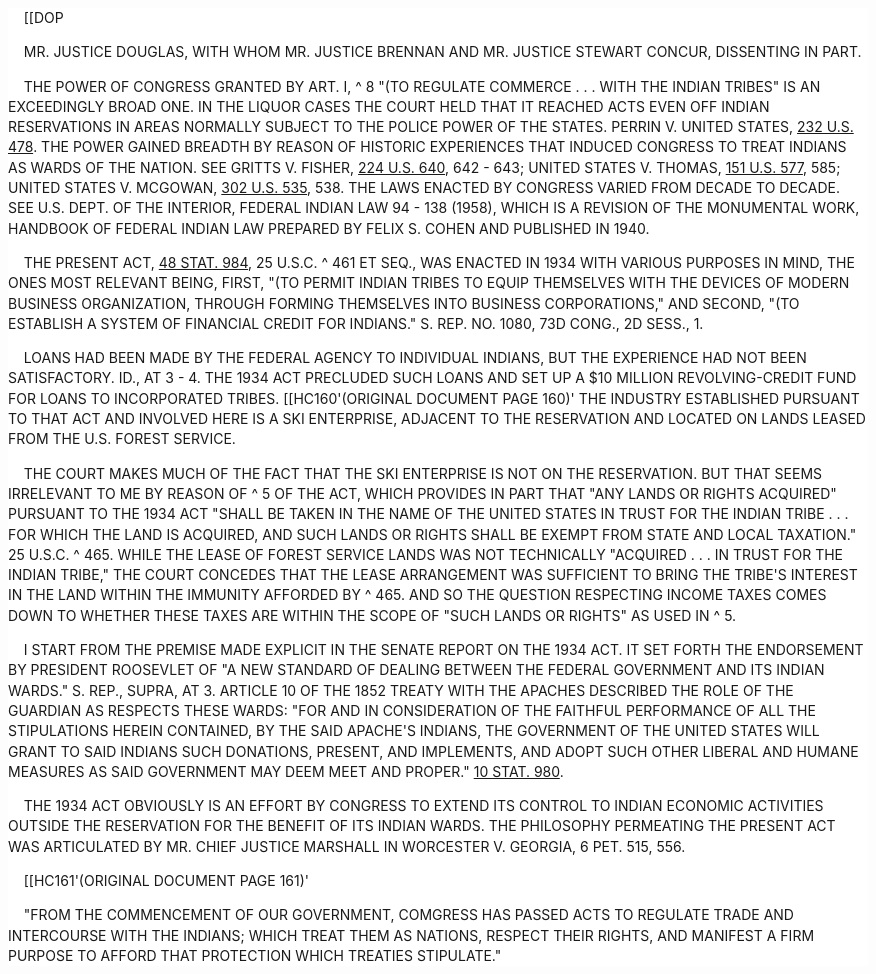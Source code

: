     \[\[DOP

    MR. JUSTICE DOUGLAS, WITH WHOM MR. JUSTICE BRENNAN AND MR. JUSTICE STEWART CONCUR, DISSENTING IN PART.

    THE POWER OF CONGRESS GRANTED BY ART. I, ^ 8 "(TO REGULATE COMMERCE . . . WITH THE INDIAN TRIBES" IS AN EXCEEDINGLY BROAD ONE.  IN THE LIQUOR CASES THE COURT HELD THAT IT REACHED ACTS EVEN OFF INDIAN RESERVATIONS IN AREAS NORMALLY SUBJECT TO THE POLICE POWER OF THE STATES.  PERRIN V. UNITED STATES, [232 U.S. 478][/us/courts/scotus/usReporter/232/478].  THE POWER GAINED BREADTH BY REASON OF HISTORIC EXPERIENCES THAT INDUCED CONGRESS TO TREAT INDIANS AS WARDS OF THE NATION.  SEE GRITTS V. FISHER, [224 U.S. 640][/us/courts/scotus/usReporter/224/640], 642 - 643; UNITED STATES V. THOMAS, [151 U.S. 577][/us/courts/scotus/usReporter/151/577], 585; UNITED STATES V. MCGOWAN, [302 U.S. 535][/us/courts/scotus/usReporter/302/535], 538.  THE LAWS ENACTED BY CONGRESS VARIED FROM DECADE TO DECADE.  SEE U.S. DEPT. OF THE INTERIOR, FEDERAL INDIAN LAW 94 - 138 (1958), WHICH IS A REVISION OF THE MONUMENTAL WORK, HANDBOOK OF FEDERAL INDIAN LAW PREPARED BY FELIX S. COHEN AND PUBLISHED IN 1940.

    THE PRESENT ACT, [48 STAT. 984][/us/stat/48/984], 25 U.S.C. ^ 461 ET SEQ., WAS ENACTED IN 1934 WITH VARIOUS PURPOSES IN MIND, THE ONES MOST RELEVANT BEING, FIRST, "(TO PERMIT INDIAN TRIBES TO EQUIP THEMSELVES WITH THE DEVICES OF MODERN BUSINESS ORGANIZATION, THROUGH FORMING THEMSELVES INTO BUSINESS CORPORATIONS," AND SECOND, "(TO ESTABLISH A SYSTEM OF FINANCIAL CREDIT FOR INDIANS."  S. REP. NO. 1080, 73D CONG., 2D SESS., 1.

    LOANS HAD BEEN MADE BY THE FEDERAL AGENCY TO INDIVIDUAL INDIANS, BUT THE EXPERIENCE HAD NOT BEEN SATISFACTORY.  ID., AT 3 - 4.  THE 1934 ACT PRECLUDED SUCH LOANS AND SET UP A $10 MILLION REVOLVING-CREDIT FUND FOR LOANS TO INCORPORATED TRIBES.     \[\[HC160'(ORIGINAL DOCUMENT PAGE 160)' THE INDUSTRY ESTABLISHED PURSUANT TO THAT ACT AND INVOLVED HERE IS A SKI ENTERPRISE, ADJACENT TO THE RESERVATION AND LOCATED ON LANDS LEASED FROM THE U.S. FOREST SERVICE.

    THE COURT MAKES MUCH OF THE FACT THAT THE SKI ENTERPRISE IS NOT ON THE RESERVATION.  BUT THAT SEEMS IRRELEVANT TO ME BY REASON OF ^ 5 OF THE ACT, WHICH PROVIDES IN PART THAT "ANY LANDS OR RIGHTS ACQUIRED" PURSUANT TO THE 1934 ACT "SHALL BE TAKEN IN THE NAME OF THE UNITED STATES IN TRUST FOR THE INDIAN TRIBE . . . FOR WHICH THE LAND IS ACQUIRED, AND SUCH LANDS OR RIGHTS SHALL BE EXEMPT FROM STATE AND LOCAL TAXATION."  25 U.S.C. ^ 465.  WHILE THE LEASE OF FOREST SERVICE LANDS WAS NOT TECHNICALLY "ACQUIRED . . . IN TRUST FOR THE INDIAN TRIBE," THE COURT CONCEDES THAT THE LEASE ARRANGEMENT WAS SUFFICIENT TO BRING THE TRIBE'S INTEREST IN THE LAND WITHIN THE IMMUNITY AFFORDED BY ^ 465.  AND SO THE QUESTION RESPECTING INCOME TAXES COMES DOWN TO WHETHER THESE TAXES ARE WITHIN THE SCOPE OF "SUCH LANDS OR RIGHTS" AS USED IN ^ 5.

    I START FROM THE PREMISE MADE EXPLICIT IN THE SENATE REPORT ON THE 1934 ACT.  IT SET FORTH THE ENDORSEMENT BY PRESIDENT ROOSEVLET OF "A NEW STANDARD OF DEALING BETWEEN THE FEDERAL GOVERNMENT AND ITS INDIAN WARDS."  S. REP., SUPRA, AT 3.  ARTICLE 10 OF THE 1852 TREATY WITH THE APACHES DESCRIBED THE ROLE OF THE GUARDIAN AS RESPECTS THESE WARDS: "FOR AND IN CONSIDERATION OF THE FAITHFUL PERFORMANCE OF ALL THE STIPULATIONS HEREIN CONTAINED, BY THE SAID APACHE'S INDIANS, THE GOVERNMENT OF THE UNITED STATES WILL GRANT TO SAID INDIANS SUCH DONATIONS, PRESENT, AND IMPLEMENTS, AND ADOPT SUCH OTHER LIBERAL AND HUMANE MEASURES AS SAID GOVERNMENT MAY DEEM MEET AND PROPER."  [10 STAT. 980][/us/stat/10/980].

    THE 1934 ACT OBVIOUSLY IS AN EFFORT BY CONGRESS TO EXTEND ITS CONTROL TO INDIAN ECONOMIC ACTIVITIES OUTSIDE THE RESERVATION FOR THE BENEFIT OF ITS INDIAN WARDS.  THE PHILOSOPHY PERMEATING THE PRESENT ACT WAS ARTICULATED BY MR. CHIEF JUSTICE MARSHALL IN WORCESTER V. GEORGIA, 6 PET. 515, 556.

    \[\[HC161'(ORIGINAL DOCUMENT PAGE 161)'

    "FROM THE COMMENCEMENT OF OUR GOVERNMENT, COMGRESS HAS PASSED ACTS TO REGULATE TRADE AND INTERCOURSE WITH THE INDIANS; WHICH TREAT THEM AS NATIONS, RESPECT THEIR RIGHTS, AND MANIFEST A FIRM PURPOSE TO AFFORD THAT PROTECTION WHICH TREATIES STIPULATE."


[/us/courts/scotus/usReporter/411/145]: https://publicdocs.github.io/go/links?ns=uslm-x&ref=%2Fus%2Fcourts%2Fscotus%2FusReporter%2F411%2F145
[/us/stat/48/984]: https://publicdocs.github.io/go/links?ns=uslm&ref=%2Fus%2Fstat%2F48%2F984
[/us/courts/scotus/usReporter/406/905]: https://publicdocs.github.io/go/links?ns=uslm-x&ref=%2Fus%2Fcourts%2Fscotus%2FusReporter%2F406%2F905
[/us/courts/scotus/usReporter/369/60]: https://publicdocs.github.io/go/links?ns=uslm-x&ref=%2Fus%2Fcourts%2Fscotus%2FusReporter%2F369%2F60
[/us/courts/scotus/usReporter/358/217]: https://publicdocs.github.io/go/links?ns=uslm-x&ref=%2Fus%2Fcourts%2Fscotus%2FusReporter%2F358%2F217
[/us/courts/scotus/usReporter/326/496]: https://publicdocs.github.io/go/links?ns=uslm-x&ref=%2Fus%2Fcourts%2Fscotus%2FusReporter%2F326%2F496
[/us/courts/scotus/usReporter/164/240]: https://publicdocs.github.io/go/links?ns=uslm-x&ref=%2Fus%2Fcourts%2Fscotus%2FusReporter%2F164%2F240
[/us/courts/scotus/usReporter/391/392]: https://publicdocs.github.io/go/links?ns=uslm-x&ref=%2Fus%2Fcourts%2Fscotus%2FusReporter%2F391%2F392
[/us/courts/scotus/usReporter/315/681]: https://publicdocs.github.io/go/links?ns=uslm-x&ref=%2Fus%2Fcourts%2Fscotus%2FusReporter%2F315%2F681
[/us/courts/scotus/usReporter/276/575]: https://publicdocs.github.io/go/links?ns=uslm-x&ref=%2Fus%2Fcourts%2Fscotus%2FusReporter%2F276%2F575
[/us/courts/scotus/usReporter/163/504]: https://publicdocs.github.io/go/links?ns=uslm-x&ref=%2Fus%2Fcourts%2Fscotus%2FusReporter%2F163%2F504
[/us/stat/36/557]: https://publicdocs.github.io/go/links?ns=uslm&ref=%2Fus%2Fstat%2F36%2F557
[/us/courts/scotus/usReporter/303/376]: https://publicdocs.github.io/go/links?ns=uslm-x&ref=%2Fus%2Fcourts%2Fscotus%2FusReporter%2F303%2F376
[/us/courts/scotus/usReporter/319/598]: https://publicdocs.github.io/go/links?ns=uslm-x&ref=%2Fus%2Fcourts%2Fscotus%2FusReporter%2F319%2F598
[/us/courts/scotus/usReporter/336/342]: https://publicdocs.github.io/go/links?ns=uslm-x&ref=%2Fus%2Fcourts%2Fscotus%2FusReporter%2F336%2F342
[/us/courts/scotus/usReporter/256/531]: https://publicdocs.github.io/go/links?ns=uslm-x&ref=%2Fus%2Fcourts%2Fscotus%2FusReporter%2F256%2F531
[/us/courts/scotus/usReporter/166/150]: https://publicdocs.github.io/go/links?ns=uslm-x&ref=%2Fus%2Fcourts%2Fscotus%2FusReporter%2F166%2F150
[/us/courts/scotus/usReporter/385/355]: https://publicdocs.github.io/go/links?ns=uslm-x&ref=%2Fus%2Fcourts%2Fscotus%2FusReporter%2F385%2F355
[/us/courts/scotus/usReporter/263/341]: https://publicdocs.github.io/go/links?ns=uslm-x&ref=%2Fus%2Fcourts%2Fscotus%2FusReporter%2F263%2F341
[/us/courts/scotus/usReporter/276/575]: https://publicdocs.github.io/go/links?ns=uslm-x&ref=%2Fus%2Fcourts%2Fscotus%2FusReporter%2F276%2F575
[/us/courts/scotus/usReporter/351/1]: https://publicdocs.github.io/go/links?ns=uslm-x&ref=%2Fus%2Fcourts%2Fscotus%2FusReporter%2F351%2F1
[/us/courts/scotus/usReporter/312/176]: https://publicdocs.github.io/go/links?ns=uslm-x&ref=%2Fus%2Fcourts%2Fscotus%2FusReporter%2F312%2F176
[/us/courts/scotus/usReporter/283/691]: https://publicdocs.github.io/go/links?ns=uslm-x&ref=%2Fus%2Fcourts%2Fscotus%2FusReporter%2F283%2F691
[/us/courts/scotus/usReporter/297/420]: https://publicdocs.github.io/go/links?ns=uslm-x&ref=%2Fus%2Fcourts%2Fscotus%2FusReporter%2F297%2F420
[/us/courts/scotus/usReporter/336/342]: https://publicdocs.github.io/go/links?ns=uslm-x&ref=%2Fus%2Fcourts%2Fscotus%2FusReporter%2F336%2F342
[/us/courts/scotus/usReporter/188/432]: https://publicdocs.github.io/go/links?ns=uslm-x&ref=%2Fus%2Fcourts%2Fscotus%2FusReporter%2F188%2F432
[/us/courts/scotus/usReporter/300/577]: https://publicdocs.github.io/go/links?ns=uslm-x&ref=%2Fus%2Fcourts%2Fscotus%2FusReporter%2F300%2F577
[/us/courts/scotus/usReporter/322/327]: https://publicdocs.github.io/go/links?ns=uslm-x&ref=%2Fus%2Fcourts%2Fscotus%2FusReporter%2F322%2F327
[/us/courts/scotus/usReporter/355/466]: https://publicdocs.github.io/go/links?ns=uslm-x&ref=%2Fus%2Fcourts%2Fscotus%2FusReporter%2F355%2F466
[/us/courts/scotus/usReporter/395/169]: https://publicdocs.github.io/go/links?ns=uslm-x&ref=%2Fus%2Fcourts%2Fscotus%2FusReporter%2F395%2F169
[/us/stat/10/979]: https://publicdocs.github.io/go/links?ns=uslm&ref=%2Fus%2Fstat%2F10%2F979
[/us/courts/scotus/usReporter/369/60]: https://publicdocs.github.io/go/links?ns=uslm-x&ref=%2Fus%2Fcourts%2Fscotus%2FusReporter%2F369%2F60
[/us/courts/scotus/usReporter/257/501]: https://publicdocs.github.io/go/links?ns=uslm-x&ref=%2Fus%2Fcourts%2Fscotus%2FusReporter%2F257%2F501
[/us/courts/scotus/usReporter/336/342]: https://publicdocs.github.io/go/links?ns=uslm-x&ref=%2Fus%2Fcourts%2Fscotus%2FusReporter%2F336%2F342
[/us/courts/scotus/usReporter/318/705]: https://publicdocs.github.io/go/links?ns=uslm-x&ref=%2Fus%2Fcourts%2Fscotus%2FusReporter%2F318%2F705
[/us/courts/scotus/usReporter/355/466]: https://publicdocs.github.io/go/links?ns=uslm-x&ref=%2Fus%2Fcourts%2Fscotus%2FusReporter%2F355%2F466
[/us/courts/scotus/usReporter/302/134]: https://publicdocs.github.io/go/links?ns=uslm-x&ref=%2Fus%2Fcourts%2Fscotus%2FusReporter%2F302%2F134
[/us/courts/scotus/usReporter/303/376]: https://publicdocs.github.io/go/links?ns=uslm-x&ref=%2Fus%2Fcourts%2Fscotus%2FusReporter%2F303%2F376
[/us/courts/scotus/usReporter/232/478]: https://publicdocs.github.io/go/links?ns=uslm-x&ref=%2Fus%2Fcourts%2Fscotus%2FusReporter%2F232%2F478
[/us/courts/scotus/usReporter/224/640]: https://publicdocs.github.io/go/links?ns=uslm-x&ref=%2Fus%2Fcourts%2Fscotus%2FusReporter%2F224%2F640
[/us/courts/scotus/usReporter/151/577]: https://publicdocs.github.io/go/links?ns=uslm-x&ref=%2Fus%2Fcourts%2Fscotus%2FusReporter%2F151%2F577
[/us/courts/scotus/usReporter/302/535]: https://publicdocs.github.io/go/links?ns=uslm-x&ref=%2Fus%2Fcourts%2Fscotus%2FusReporter%2F302%2F535
[/us/stat/48/984]: https://publicdocs.github.io/go/links?ns=uslm&ref=%2Fus%2Fstat%2F48%2F984
[/us/stat/10/980]: https://publicdocs.github.io/go/links?ns=uslm&ref=%2Fus%2Fstat%2F10%2F980
[/us/courts/scotus/usReporter/380/685]: https://publicdocs.github.io/go/links?ns=uslm-x&ref=%2Fus%2Fcourts%2Fscotus%2FusReporter%2F380%2F685
[/us/courts/scotus/usReporter/280/363]: https://publicdocs.github.io/go/links?ns=uslm-x&ref=%2Fus%2Fcourts%2Fscotus%2FusReporter%2F280%2F363
[/us/courts/scotus/usReporter/351/1]: https://publicdocs.github.io/go/links?ns=uslm-x&ref=%2Fus%2Fcourts%2Fscotus%2FusReporter%2F351%2F1
[/us/courts/scotus/usReporter/303/376]: https://publicdocs.github.io/go/links?ns=uslm-x&ref=%2Fus%2Fcourts%2Fscotus%2FusReporter%2F303%2F376
[/us/courts/scotus/usReporter/319/598]: https://publicdocs.github.io/go/links?ns=uslm-x&ref=%2Fus%2Fcourts%2Fscotus%2FusReporter%2F319%2F598
[/us/courts/scotus/usReporter/336/342]: https://publicdocs.github.io/go/links?ns=uslm-x&ref=%2Fus%2Fcourts%2Fscotus%2FusReporter%2F336%2F342